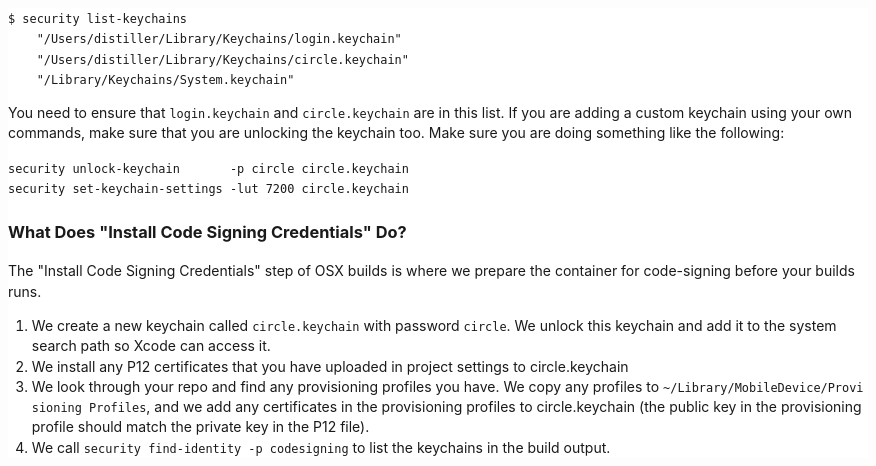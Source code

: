    $ security list-keychains
        "/Users/distiller/Library/Keychains/login.keychain"
        "/Users/distiller/Library/Keychains/circle.keychain"
        "/Library/Keychains/System.keychain"

You need to ensure that `login.keychain` and `circle.keychain` are in
this list. If you are adding a custom keychain using your own commands,
make sure that you are unlocking the keychain too. Make sure you are
doing something like the following:

    security unlock-keychain       -p circle circle.keychain
    security set-keychain-settings -lut 7200 circle.keychain


### What Does "Install Code Signing Credentials" Do?

The "Install Code Signing Credentials" step of OSX builds is where we
prepare the container for code-signing before your builds runs.

1. We create a new keychain called `circle.keychain` with password
   `circle`. We unlock this keychain and add it to the system search
path so Xcode can access it.
1. We install any P12 certificates that you have uploaded in project
   settings to circle.keychain
1. We look through your repo and find any provisioning profiles you
   have. We copy any profiles to `~/Library/MobileDevice/Provisioning
Profiles`, and we add any certificates in the provisioning profiles to
circle.keychain (the public key in the provisioning profile should match
the private key in the P12 file).
1. We call `security find-identity -p codesigning` to list the keychains
   in the build output.

